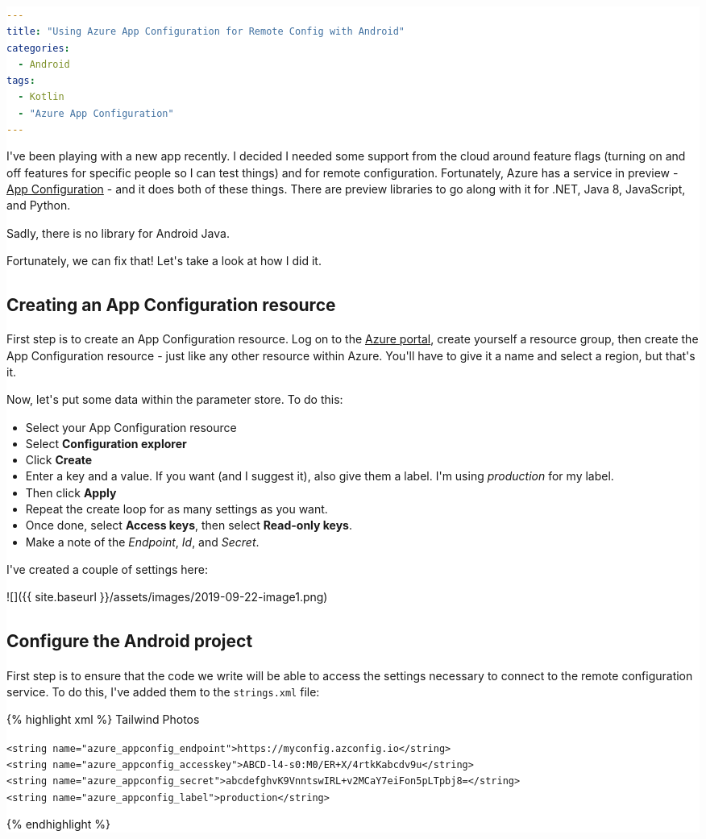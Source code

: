 ```yaml
---
title: "Using Azure App Configuration for Remote Config with Android"
categories:
  - Android
tags:
  - Kotlin
  - "Azure App Configuration"
---
```


I've been playing with a new app recently.  I decided I needed some support from the cloud around feature flags (turning on and off features for specific people so I can test things) and for remote configuration.  Fortunately, Azure has a service in preview - [App Configuration](https://azure.microsoft.com/en-us/services/app-configuration/) - and it does both of these things.  There are preview libraries to go along with it for .NET, Java 8, JavaScript, and Python.

Sadly, there is no library for Android Java.

Fortunately, we can fix that!  Let's take a look at how I did it.

## Creating an App Configuration resource

First step is to create an App Configuration resource.  Log on to the [Azure portal](https://portal.azure.com), create yourself a resource group, then create the App Configuration resource - just like any other resource within Azure.  You'll have to give it a name and select a region, but that's it.

Now, let's put some data within the parameter store.  To do this:

* Select your App Configuration resource
* Select **Configuration explorer**
* Click **Create**
* Enter a key and a value.  If you want (and I suggest it), also give them a label.  I'm using _production_ for my label. 
* Then click **Apply**
* Repeat the create loop for as many settings as you want.
* Once done, select **Access keys**, then select **Read-only keys**.
* Make a note of the _Endpoint_, _Id_, and _Secret_.

I've created a couple of settings here:

![]({{ site.baseurl }}/assets/images/2019-09-22-image1.png)

## Configure the Android project

First step is to ensure that the code we write will be able to access the settings necessary to connect to the remote configuration service.  To do this, I've added them to the `strings.xml` file:

{% highlight xml %}
<resources>
    <string name="app_name">Tailwind Photos</string>

    <string name="azure_appconfig_endpoint">https://myconfig.azconfig.io</string>
    <string name="azure_appconfig_accesskey">ABCD-l4-s0:M0/ER+X/4rtkKabcdv9u</string>
    <string name="azure_appconfig_secret">abcdefghvK9VnntswIRL+v2MCaY7eiFon5pLTpbj8=</string>
    <string name="azure_appconfig_label">production</string>
</resources>
{% endhighlight %}
